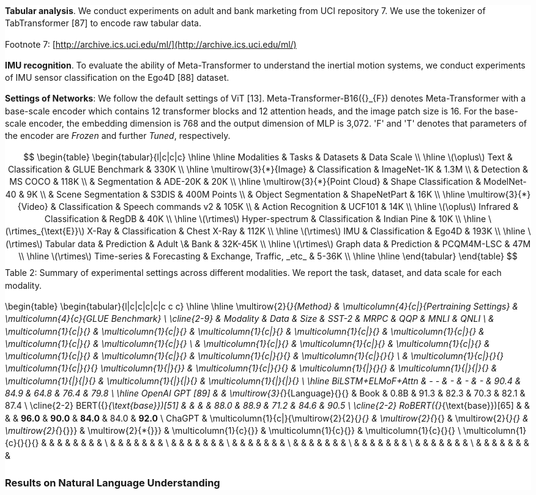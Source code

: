 **Tabular analysis**. We conduct experiments on adult and bank marketing from UCI repository 7. We use the tokenizer of TabTransformer [87] to encode raw tabular data.

Footnote 7: [http://archive.ics.uci.edu/ml/](http://archive.ics.uci.edu/ml/)

**IMU recognition**. To evaluate the ability of Meta-Transformer to understand the inertial motion systems, we conduct experiments of IMU sensor classification on the Ego4D [88] dataset.

**Settings of Networks**: We follow the default settings of ViT [13]. Meta-Transformer-B16\({}_{F}\) denotes Meta-Transformer with a base-scale encoder which contains 12 transformer blocks and 12 attention heads, and the image patch size is 16. For the base-scale encoder, the embedding dimension is 768 and the output dimension of MLP is 3,072. 'F' and 'T' denotes that parameters of the encoder are _Frozen_ and further _Tuned_, respectively.

$$
\begin{table}
\begin{tabular}{l|c|c|c} \hline \hline Modalities & Tasks & Datasets & Data Scale \\ \hline \(\oplus\) Text & Classification & GLUE Benchmark & 330K \\ \hline \multirow{3}{*}{Image} & Classification & ImageNet-1K & 1.3M \\  & Detection & MS COCO & 118K \\  & Segmentation & ADE-20K & 20K \\ \hline \multirow{3}{*}{Point Cloud} & Shape Classification & ModelNet-40 & 9K \\  & Scene Segmentation & S3DIS & 400M Points \\  & Object Segmentation & ShapeNetPart & 16K \\ \hline \multirow{3}{*}{Video} & Classification & Speech commands v2 & 105K \\  & Action Recognition & UCF101 & 14K \\ \hline \(\oplus\) Infrared & Classification & RegDB & 40K \\ \hline \(\rtimes\) Hyper-spectrum & Classification & Indian Pine & 10K \\ \hline \(\rtimes_{\text{E}}\) X-Ray & Classification & Chest X-Ray & 112K \\ \hline \(\rtimes\) IMU & Classification & Ego4D & 193K \\ \hline \(\rtimes\) Tabular data & Prediction & Adult \& Bank & 32K-45K \\ \hline \(\rtimes\) Graph data & Prediction & PCQM4M-LSC & 47M \\ \hline \(\rtimes\) Time-series & Forecasting & Exchange, Traffic, _etc_ & 5-36K \\ \hline \hline \end{tabular}
\end{table}
$$
Table 2: Summary of experimental settings across different modalities. We report the task, dataset, and data scale for each modality.

\begin{table}
\begin{tabular}{l|c|c|c|c|c c c} \hline \hline \multirow{2}{*}{Method} & \multicolumn{4}{c|}{Pertraining Settings} & \multicolumn{4}{c}{GLUE Benchmark} \\ \cline{2-9}  & Modality & Data & Size & SST-2 & MRPC & QQP & MNLI & QNLI \\  & \multicolumn{1}{c|}{} & \multicolumn{1}{c|}{} & \multicolumn{1}{c|}{} & \multicolumn{1}{c|}{} & \multicolumn{1}{c|}{} & \multicolumn{1}{c|}{} & \multicolumn{1}{c|}{} \\  & \multicolumn{1}{c|}{} & \multicolumn{1}{c|}{} & \multicolumn{1}{c|}{} & \multicolumn{1}{c|}{} & \multicolumn{1}{c|}{} & \multicolumn{1}{c|}{}{} & \multicolumn{1}{c|}{}{} \\  & \multicolumn{1}{c|}{}{} \multicolumn{1}{c|}{}{} \multicolumn{1}{|}{}} & \multicolumn{1}{c|}{}{} & \multicolumn{1}{|}{}{} & \multicolumn{1}{|}{|}{} & \multicolumn{1}{|}{|}{} & \multicolumn{1}{|}{|}{} & \multicolumn{1}{|}{|}{} \\ \hline BiLSTM+ELMoF+Attn & - - & - & - & - & 90.4 & 84.9 & 64.8 & 76.4 & 79.8 \\ \hline OpenAI GPT [89] & & \multirow{3}{*}{Language}{}{} & Book & 0.8B & 91.3 & 82.3 & 70.3 & 82.1 & 87.4 \\ \cline{2-2} BERT\({}_{\text{base}}\)[51] & & & & 88.0 & 88.9 & 71.2 & 84.6 & 90.5 \\ \cline{2-2} RoBERT\({}_{\text{base}}\)[65] & & & & **96.0** & **90.0** & **84.0** & 84.0 & **92.0** \\ ChaGPT & \multicolumn{1}{c|}{\multirow{2}{2}{*}{} & \multirow{2}{*}{} & \multirow{2}{*}{} & \multirow{2}{*}{}}} & \multirow{2}{*{}}} & \multicolumn{1}{c}{}} & \multicolumn{1}{c}{}} & \multicolumn{1}{c}{}{} \\ \multicolumn{1}{c}{}{}{} & & & & & & & & \\  & & & & & & & \\  & & & & & & & \\  & & & & & & & \\  & & & & & & & \\  & & & & & & & \\  & & & & & & & \\  & & & & & & & &

### Results on Natural Language Understanding
